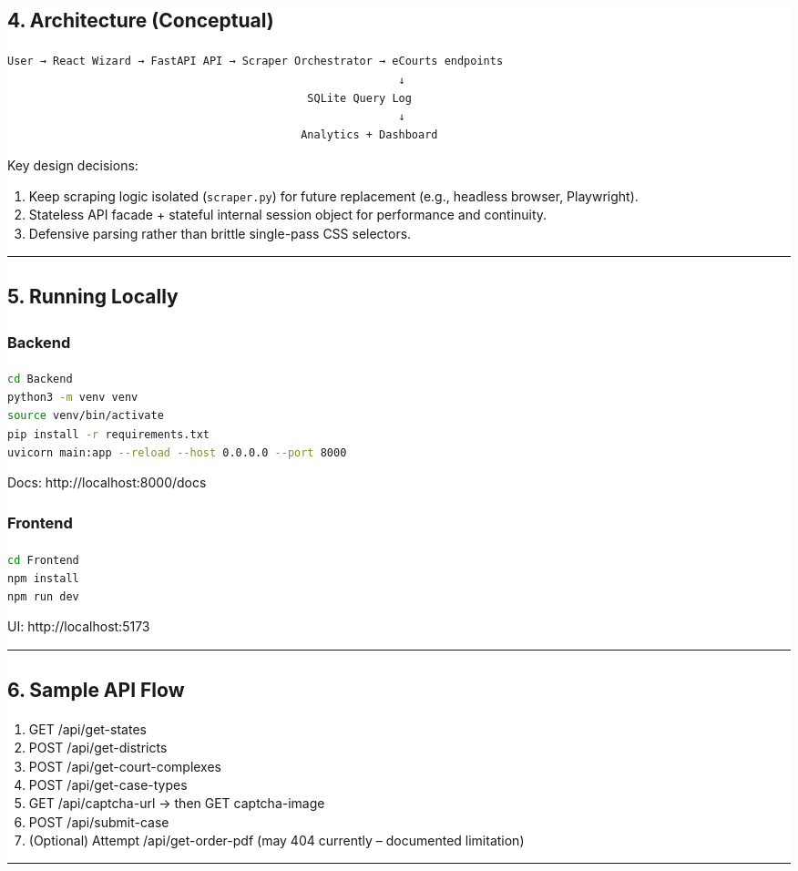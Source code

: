 
## 4. Architecture (Conceptual)

```
User → React Wizard → FastAPI API → Scraper Orchestrator → eCourts endpoints
                                                            ↓
                                              SQLite Query Log
                                                            ↓
                                             Analytics + Dashboard
```

Key design decisions:

1. Keep scraping logic isolated (`scraper.py`) for future replacement (e.g., headless browser, Playwright).
2. Stateless API facade + stateful internal session object for performance and continuity.
3. Defensive parsing rather than brittle single-pass CSS selectors.

---

## 5. Running Locally

### Backend

```bash
cd Backend
python3 -m venv venv
source venv/bin/activate
pip install -r requirements.txt
uvicorn main:app --reload --host 0.0.0.0 --port 8000
```

Docs: http://localhost:8000/docs

### Frontend

```bash
cd Frontend
npm install
npm run dev
```

UI: http://localhost:5173

---

## 6. Sample API Flow

1. GET /api/get-states
2. POST /api/get-districts
3. POST /api/get-court-complexes
4. POST /api/get-case-types
5. GET /api/captcha-url → then GET captcha-image
6. POST /api/submit-case
7. (Optional) Attempt /api/get-order-pdf (may 404 currently – documented limitation)

---